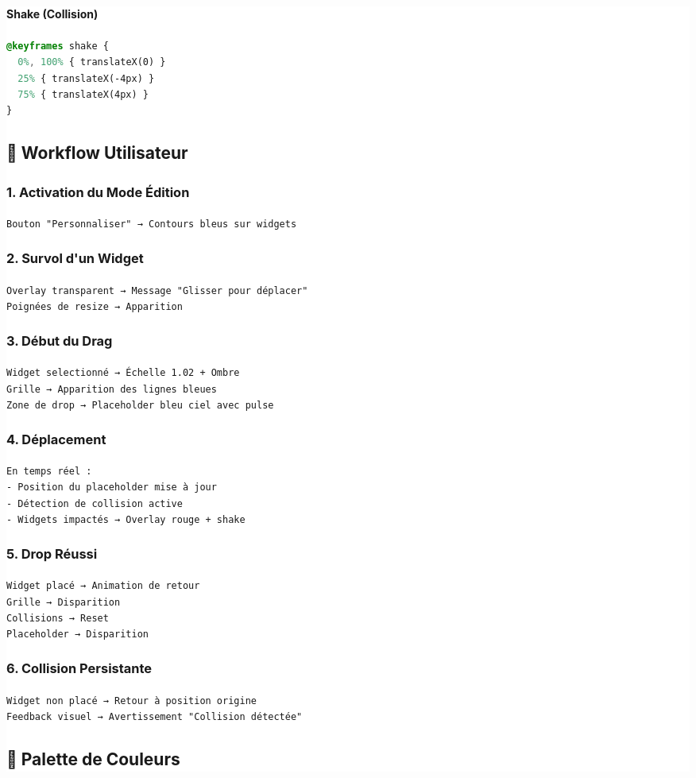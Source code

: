#### Shake (Collision)
```css
@keyframes shake {
  0%, 100% { translateX(0) }
  25% { translateX(-4px) }
  75% { translateX(4px) }
}
```

## 🎯 Workflow Utilisateur

### 1. Activation du Mode Édition
```
Bouton "Personnaliser" → Contours bleus sur widgets
```

### 2. Survol d'un Widget
```
Overlay transparent → Message "Glisser pour déplacer"
Poignées de resize → Apparition
```

### 3. Début du Drag
```
Widget selectionné → Échelle 1.02 + Ombre
Grille → Apparition des lignes bleues
Zone de drop → Placeholder bleu ciel avec pulse
```

### 4. Déplacement
```
En temps réel :
- Position du placeholder mise à jour
- Détection de collision active
- Widgets impactés → Overlay rouge + shake
```

### 5. Drop Réussi
```
Widget placé → Animation de retour
Grille → Disparition
Collisions → Reset
Placeholder → Disparition
```

### 6. Collision Persistante
```
Widget non placé → Retour à position origine
Feedback visuel → Avertissement "Collision détectée"
```

## 🎨 Palette de Couleurs
